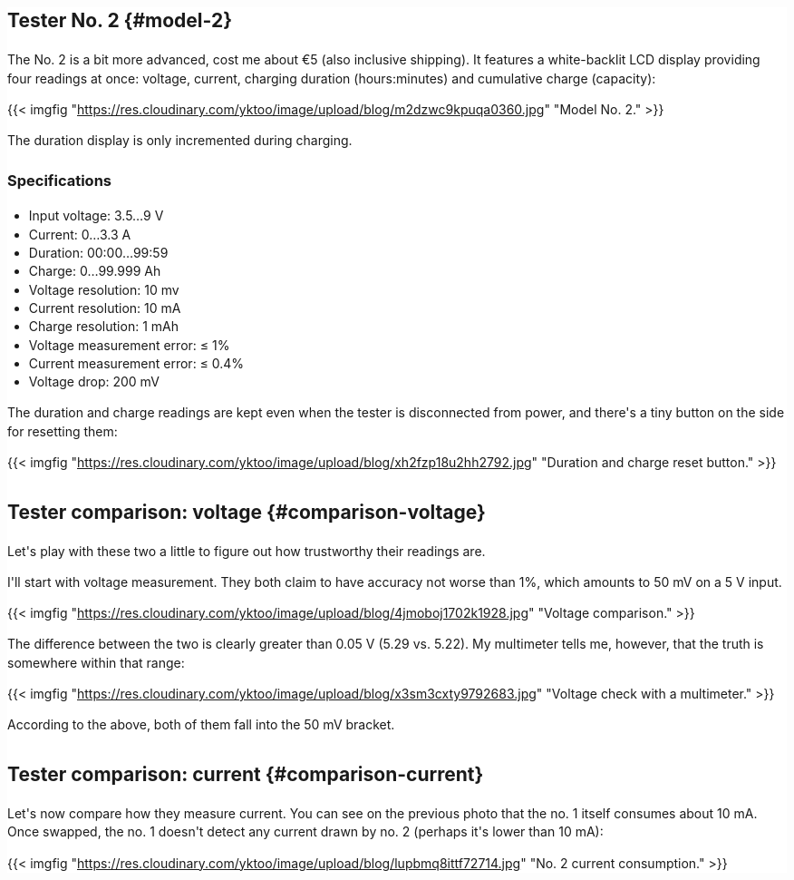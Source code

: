 ## Tester No. 2 {#model-2}

The No. 2 is a bit more advanced, cost me about €5 (also inclusive shipping). It features a white-backlit LCD display providing four readings at once: voltage, current, charging duration (hours:minutes) and cumulative charge (capacity):

{{< imgfig "https://res.cloudinary.com/yktoo/image/upload/blog/m2dzwc9kpuqa0360.jpg" "Model No. 2." >}}

The duration display is only incremented during charging.

### Specifications

* Input voltage: 3­.5…9 V
* Current: 0…3.3 A
* Duration: 00:00…99:59
* Charge: 0…99.999 Ah
* Voltage resolution: 10 mv
* Current resolution: 10 mA
* Charge resolution: 1 mAh
* Voltage measurement error: ≤ 1%
* Current measurement error: ≤ 0.4%
* Voltage drop: 200 mV

The duration and charge readings are kept even when the tester is disconnected from power, and there's a tiny button on the side for resetting them:

{{< imgfig "https://res.cloudinary.com/yktoo/image/upload/blog/xh2fzp18u2hh2792.jpg" "Duration and charge reset button." >}}

## Tester comparison: voltage {#comparison-voltage}

Let's play with these two a little to figure out how trustworthy their readings are.

I'll start with voltage measurement. They both claim to have accuracy not worse than 1%, which amounts to 50 mV on a 5 V input.

{{< imgfig "https://res.cloudinary.com/yktoo/image/upload/blog/4jmoboj1702k1928.jpg" "Voltage comparison." >}}

The difference between the two is clearly greater than 0.05 V (5.29 vs. 5.22). My multimeter tells me, however, that the truth is somewhere within that range:

{{< imgfig "https://res.cloudinary.com/yktoo/image/upload/blog/x3sm3cxty9792683.jpg" "Voltage check with a multimeter." >}}

According to the above, both of them fall into the 50 mV bracket.

## Tester comparison: current {#comparison-current}

Let's now compare how they measure current. You can see on the previous photo that the no. 1 itself consumes about 10 mA. Once swapped, the no. 1 doesn't detect any current drawn by no. 2 (perhaps it's lower than 10 mA):

{{< imgfig "https://res.cloudinary.com/yktoo/image/upload/blog/lupbmq8ittf72714.jpg" "No. 2 current consumption." >}}
